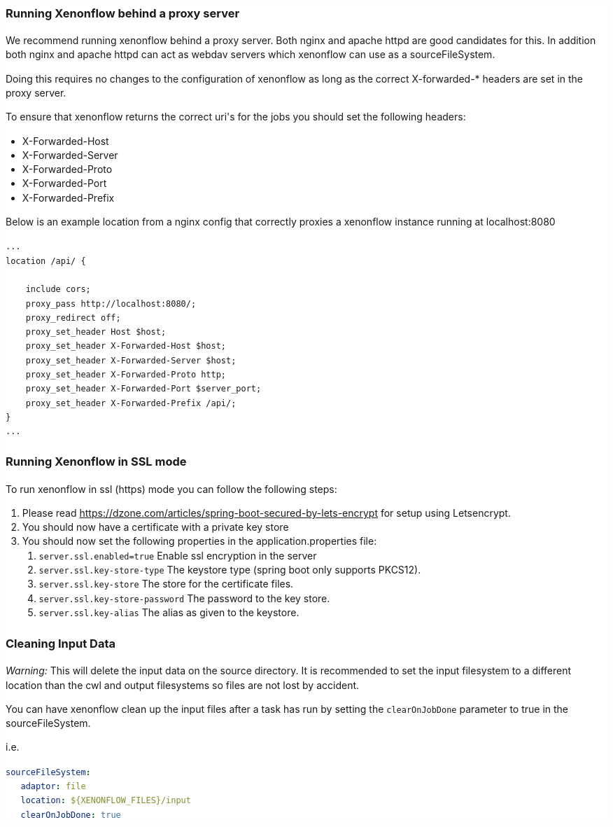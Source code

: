 

### Running Xenonflow behind a proxy server
We recommend running xenonflow behind a proxy server. Both nginx and apache httpd are good candidates for this. In addition both nginx and apache httpd can act as webdav servers which xenonflow can use as a sourceFileSystem.

Doing this requires no changes to the configuration of xenonflow as long as the correct X-forwarded-* headers are set in the proxy server.

To ensure that xenonflow returns the correct uri's for the jobs you should set the following headers:
* X-Forwarded-Host
* X-Forwarded-Server
* X-Forwarded-Proto
* X-Forwarded-Port
* X-Forwarded-Prefix

Below is an example location from a nginx config that correctly proxies a xenonflow instance running at localhost:8080
```nginx
...
location /api/ {

    include cors;
    proxy_pass http://localhost:8080/;
    proxy_redirect off;
    proxy_set_header Host $host;
    proxy_set_header X-Forwarded-Host $host;
    proxy_set_header X-Forwarded-Server $host;
    proxy_set_header X-Forwarded-Proto http;
    proxy_set_header X-Forwarded-Port $server_port;
    proxy_set_header X-Forwarded-Prefix /api/;
}
...
```

### Running Xenonflow in SSL mode
To run xenonflow in ssl (https) mode you can follow the following steps:
1. Please read https://dzone.com/articles/spring-boot-secured-by-lets-encrypt for setup using Letsencrypt.
2. You should now have a certificate with a private key store
3. You should now set the following properties in the application.properties file:
   1. `server.ssl.enabled=true` Enable ssl encryption in the server
   2. `server.ssl.key-store-type` The keystore type (spring boot only supports PKCS12).
   3. `server.ssl.key-store` The store for the certificate files.
   4. `server.ssl.key-store-password` The password to the key store.
   5. `server.ssl.key-alias` The alias as given to the keystore.

### Cleaning Input Data
*Warning:* This will delete the input data on the source directory. It is recommended to set
the input filesystem to a different location than the cwl and output filesystems so files are
not lost by accident.

You can have xenonflow clean up the input files after a task has run by setting the `clearOnJobDone` parameter
to true in the sourceFileSystem.

i.e.

```yaml
sourceFileSystem:
   adaptor: file
   location: ${XENONFLOW_FILES}/input
   clearOnJobDone: true
```
